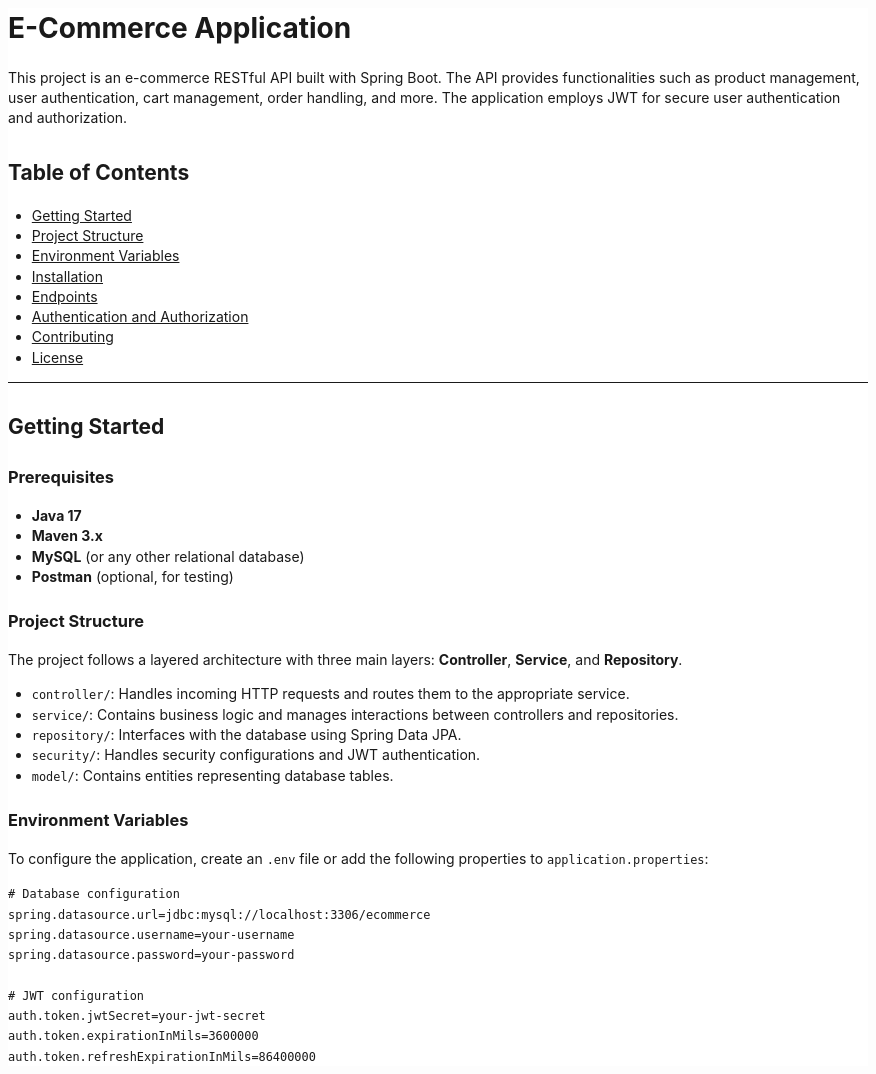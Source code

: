 # E-Commerce Application

This project is an e-commerce RESTful API built with Spring Boot. The API provides functionalities such as product management, user authentication, cart management, order handling, and more. The application employs JWT for secure user authentication and authorization.

## Table of Contents
- [Getting Started](#getting-started)
- [Project Structure](#project-structure)
- [Environment Variables](#environment-variables)
- [Installation](#installation)
- [Endpoints](#endpoints)
- [Authentication and Authorization](#authentication-and-authorization)
- [Contributing](#contributing)
- [License](#license)
---

## Getting Started

### Prerequisites
- **Java 17**
- **Maven 3.x**
- **MySQL** (or any other relational database)
- **Postman** (optional, for testing)

### Project Structure
The project follows a layered architecture with three main layers: **Controller**, **Service**, and **Repository**.

- `controller/`: Handles incoming HTTP requests and routes them to the appropriate service.
- `service/`: Contains business logic and manages interactions between controllers and repositories.
- `repository/`: Interfaces with the database using Spring Data JPA.
- `security/`: Handles security configurations and JWT authentication.
- `model/`: Contains entities representing database tables.

### Environment Variables
To configure the application, create an `.env` file or add the following properties to `application.properties`:

```properties
# Database configuration
spring.datasource.url=jdbc:mysql://localhost:3306/ecommerce
spring.datasource.username=your-username
spring.datasource.password=your-password

# JWT configuration
auth.token.jwtSecret=your-jwt-secret
auth.token.expirationInMils=3600000
auth.token.refreshExpirationInMils=86400000
```
